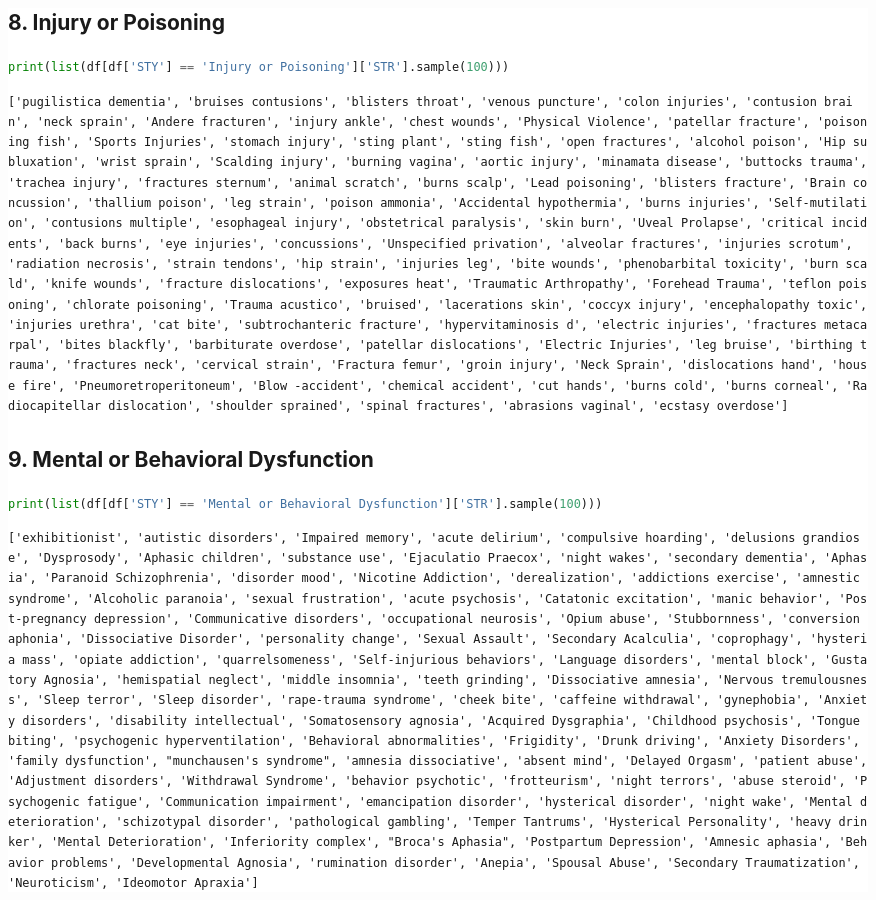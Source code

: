 
## 8. Injury or Poisoning


```python
print(list(df[df['STY'] == 'Injury or Poisoning']['STR'].sample(100)))
```

    ['pugilistica dementia', 'bruises contusions', 'blisters throat', 'venous puncture', 'colon injuries', 'contusion brain', 'neck sprain', 'Andere fracturen', 'injury ankle', 'chest wounds', 'Physical Violence', 'patellar fracture', 'poisoning fish', 'Sports Injuries', 'stomach injury', 'sting plant', 'sting fish', 'open fractures', 'alcohol poison', 'Hip subluxation', 'wrist sprain', 'Scalding injury', 'burning vagina', 'aortic injury', 'minamata disease', 'buttocks trauma', 'trachea injury', 'fractures sternum', 'animal scratch', 'burns scalp', 'Lead poisoning', 'blisters fracture', 'Brain concussion', 'thallium poison', 'leg strain', 'poison ammonia', 'Accidental hypothermia', 'burns injuries', 'Self-mutilation', 'contusions multiple', 'esophageal injury', 'obstetrical paralysis', 'skin burn', 'Uveal Prolapse', 'critical incidents', 'back burns', 'eye injuries', 'concussions', 'Unspecified privation', 'alveolar fractures', 'injuries scrotum', 'radiation necrosis', 'strain tendons', 'hip strain', 'injuries leg', 'bite wounds', 'phenobarbital toxicity', 'burn scald', 'knife wounds', 'fracture dislocations', 'exposures heat', 'Traumatic Arthropathy', 'Forehead Trauma', 'teflon poisoning', 'chlorate poisoning', 'Trauma acustico', 'bruised', 'lacerations skin', 'coccyx injury', 'encephalopathy toxic', 'injuries urethra', 'cat bite', 'subtrochanteric fracture', 'hypervitaminosis d', 'electric injuries', 'fractures metacarpal', 'bites blackfly', 'barbiturate overdose', 'patellar dislocations', 'Electric Injuries', 'leg bruise', 'birthing trauma', 'fractures neck', 'cervical strain', 'Fractura femur', 'groin injury', 'Neck Sprain', 'dislocations hand', 'house fire', 'Pneumoretroperitoneum', 'Blow -accident', 'chemical accident', 'cut hands', 'burns cold', 'burns corneal', 'Radiocapitellar dislocation', 'shoulder sprained', 'spinal fractures', 'abrasions vaginal', 'ecstasy overdose']
    

## 9. Mental or Behavioral Dysfunction


```python
print(list(df[df['STY'] == 'Mental or Behavioral Dysfunction']['STR'].sample(100)))
```

    ['exhibitionist', 'autistic disorders', 'Impaired memory', 'acute delirium', 'compulsive hoarding', 'delusions grandiose', 'Dysprosody', 'Aphasic children', 'substance use', 'Ejaculatio Praecox', 'night wakes', 'secondary dementia', 'Aphasia', 'Paranoid Schizophrenia', 'disorder mood', 'Nicotine Addiction', 'derealization', 'addictions exercise', 'amnestic syndrome', 'Alcoholic paranoia', 'sexual frustration', 'acute psychosis', 'Catatonic excitation', 'manic behavior', 'Post-pregnancy depression', 'Communicative disorders', 'occupational neurosis', 'Opium abuse', 'Stubbornness', 'conversion aphonia', 'Dissociative Disorder', 'personality change', 'Sexual Assault', 'Secondary Acalculia', 'coprophagy', 'hysteria mass', 'opiate addiction', 'quarrelsomeness', 'Self-injurious behaviors', 'Language disorders', 'mental block', 'Gustatory Agnosia', 'hemispatial neglect', 'middle insomnia', 'teeth grinding', 'Dissociative amnesia', 'Nervous tremulousness', 'Sleep terror', 'Sleep disorder', 'rape-trauma syndrome', 'cheek bite', 'caffeine withdrawal', 'gynephobia', 'Anxiety disorders', 'disability intellectual', 'Somatosensory agnosia', 'Acquired Dysgraphia', 'Childhood psychosis', 'Tongue biting', 'psychogenic hyperventilation', 'Behavioral abnormalities', 'Frigidity', 'Drunk driving', 'Anxiety Disorders', 'family dysfunction', "munchausen's syndrome", 'amnesia dissociative', 'absent mind', 'Delayed Orgasm', 'patient abuse', 'Adjustment disorders', 'Withdrawal Syndrome', 'behavior psychotic', 'frotteurism', 'night terrors', 'abuse steroid', 'Psychogenic fatigue', 'Communication impairment', 'emancipation disorder', 'hysterical disorder', 'night wake', 'Mental deterioration', 'schizotypal disorder', 'pathological gambling', 'Temper Tantrums', 'Hysterical Personality', 'heavy drinker', 'Mental Deterioration', 'Inferiority complex', "Broca's Aphasia", 'Postpartum Depression', 'Amnesic aphasia', 'Behavior problems', 'Developmental Agnosia', 'rumination disorder', 'Anepia', 'Spousal Abuse', 'Secondary Traumatization', 'Neuroticism', 'Ideomotor Apraxia']
    